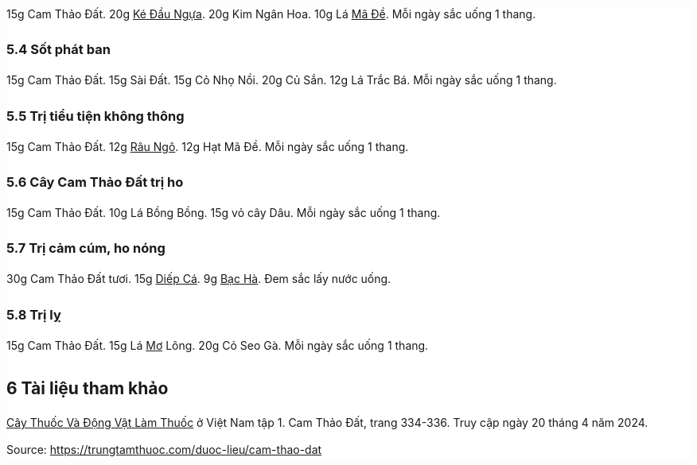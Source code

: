 15g Cam Thảo Đất.
20g [Ké Đầu Ngựa](https://trungtamthuoc.com/hoat-chat/ke-dau-ngua "Ké Đầu Ngựa").
20g Kim Ngân Hoa.
10g Lá [Mã Đề](https://trungtamthuoc.com/hoat-chat/ma-de "Mã Đề").
Mỗi ngày sắc uống 1 thang.
### 5.4 Sốt phát ban
15g Cam Thảo Đất.
15g Sài Đất.
15g Cỏ Nhọ Nồi.
20g Củ Sắn.
12g Lá Trắc Bá.
Mỗi ngày sắc uống 1 thang.
### 5.5 Trị tiểu tiện không thông
15g Cam Thảo Đất.
12g [Râu Ngô](https://trungtamthuoc.com/hoat-chat/rau-ngo "Râu Ngô").
12g Hạt Mã Đề.
Mỗi ngày sắc uống 1 thang.
### 5.6 Cây Cam Thảo Đất trị ho
15g Cam Thảo Đất.
10g Lá Bồng Bồng.
15g vỏ cây Dâu.
Mỗi ngày sắc uống 1 thang.
### 5.7 Trị cảm cúm, ho nóng
30g Cam Thảo Đất tươi.
15g [Diếp Cá](https://trungtamthuoc.com/hoat-chat/diep-ca "Diếp Cá").
9g [Bạc Hà](https://trungtamthuoc.com/duoc-lieu/bac-ha "Bạc Hà").
Đem sắc lấy nước uống.
### 5.8 Trị lỵ
15g Cam Thảo Đất.
15g Lá [Mơ](https://trungtamthuoc.com/hoat-chat/mo "Mơ") Lông.
20g Cỏ Seo Gà.
Mỗi ngày sắc uống 1 thang.
##  6 Tài liệu tham khảo
[Cây Thuốc Và Động Vật Làm Thuốc](https://trungtamthuoc.com/bai-viet/doc-online-va-tai-mien-phi-pdf-sach-cay-thuoc-va-dong-vat-lam-thuoc-o-viet-nam "Cây Thuốc Và Động Vật Làm Thuốc") ở Việt Nam tập 1. Cam Thảo Đất, trang 334-336. Truy cập ngày 20 tháng 4 năm 2024.


Source: https://trungtamthuoc.com/duoc-lieu/cam-thao-dat